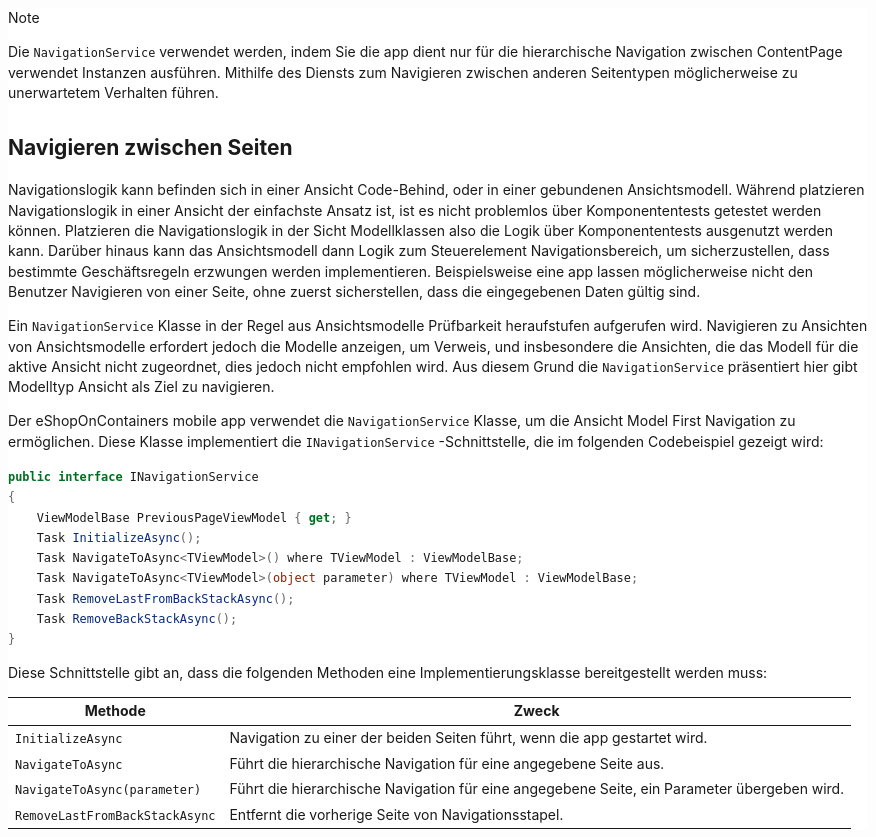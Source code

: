 > [!NOTE]
> Die `NavigationService` verwendet werden, indem Sie die app dient nur für die hierarchische Navigation zwischen ContentPage verwendet Instanzen ausführen. Mithilfe des Diensts zum Navigieren zwischen anderen Seitentypen möglicherweise zu unerwartetem Verhalten führen.

## <a name="navigating-between-pages"></a>Navigieren zwischen Seiten

Navigationslogik kann befinden sich in einer Ansicht Code-Behind, oder in einer gebundenen Ansichtsmodell. Während platzieren Navigationslogik in einer Ansicht der einfachste Ansatz ist, ist es nicht problemlos über Komponententests getestet werden können. Platzieren die Navigationslogik in der Sicht Modellklassen also die Logik über Komponententests ausgenutzt werden kann. Darüber hinaus kann das Ansichtsmodell dann Logik zum Steuerelement Navigationsbereich, um sicherzustellen, dass bestimmte Geschäftsregeln erzwungen werden implementieren. Beispielsweise eine app lassen möglicherweise nicht den Benutzer Navigieren von einer Seite, ohne zuerst sicherstellen, dass die eingegebenen Daten gültig sind.

Ein `NavigationService` Klasse in der Regel aus Ansichtsmodelle Prüfbarkeit heraufstufen aufgerufen wird. Navigieren zu Ansichten von Ansichtsmodelle erfordert jedoch die Modelle anzeigen, um Verweis, und insbesondere die Ansichten, die das Modell für die aktive Ansicht nicht zugeordnet, dies jedoch nicht empfohlen wird. Aus diesem Grund die `NavigationService` präsentiert hier gibt Modelltyp Ansicht als Ziel zu navigieren.

Der eShopOnContainers mobile app verwendet die `NavigationService` Klasse, um die Ansicht Model First Navigation zu ermöglichen. Diese Klasse implementiert die `INavigationService` -Schnittstelle, die im folgenden Codebeispiel gezeigt wird:

```csharp
public interface INavigationService  
{  
    ViewModelBase PreviousPageViewModel { get; }  
    Task InitializeAsync();  
    Task NavigateToAsync<TViewModel>() where TViewModel : ViewModelBase;  
    Task NavigateToAsync<TViewModel>(object parameter) where TViewModel : ViewModelBase;  
    Task RemoveLastFromBackStackAsync();  
    Task RemoveBackStackAsync();  
}
```

Diese Schnittstelle gibt an, dass die folgenden Methoden eine Implementierungsklasse bereitgestellt werden muss:

<table>
<thead>
<tr class="header">
<th>Methode</th>
<th>Zweck</th>
</tr>
</thead>
<tbody>
<tr class="odd">
<td><code>InitializeAsync</code></td>
<td>Navigation zu einer der beiden Seiten führt, wenn die app gestartet wird.</td>
</tr>
<tr class="even">
<td><code>NavigateToAsync<T></code></td>
<td>Führt die hierarchische Navigation für eine angegebene Seite aus.</td>
</tr>
<tr class="odd">
<td><code>NavigateToAsync<T>(parameter)</code></td>
<td>Führt die hierarchische Navigation für eine angegebene Seite, ein Parameter übergeben wird.</td>
</tr>
<tr class="even">
<td><code>RemoveLastFromBackStackAsync</code></td>
<td>Entfernt die vorherige Seite von Navigationsstapel.</td>